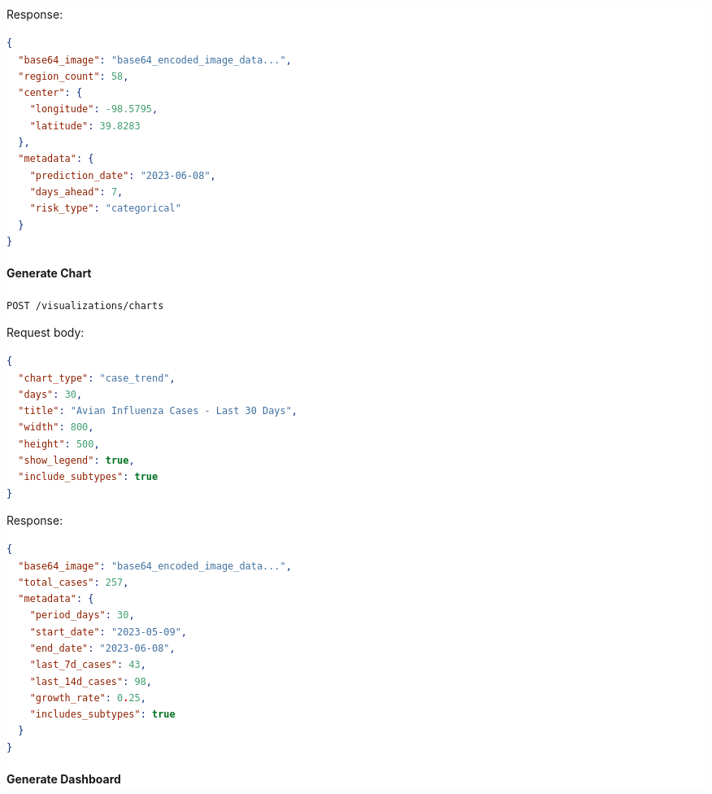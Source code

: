 Response:
```json
{
  "base64_image": "base64_encoded_image_data...",
  "region_count": 58,
  "center": {
    "longitude": -98.5795,
    "latitude": 39.8283
  },
  "metadata": {
    "prediction_date": "2023-06-08",
    "days_ahead": 7,
    "risk_type": "categorical"
  }
}
```

#### Generate Chart

```
POST /visualizations/charts
```

Request body:
```json
{
  "chart_type": "case_trend",
  "days": 30,
  "title": "Avian Influenza Cases - Last 30 Days",
  "width": 800,
  "height": 500,
  "show_legend": true,
  "include_subtypes": true
}
```

Response:
```json
{
  "base64_image": "base64_encoded_image_data...",
  "total_cases": 257,
  "metadata": {
    "period_days": 30,
    "start_date": "2023-05-09",
    "end_date": "2023-06-08",
    "last_7d_cases": 43,
    "last_14d_cases": 98,
    "growth_rate": 0.25,
    "includes_subtypes": true
  }
}
```

#### Generate Dashboard
